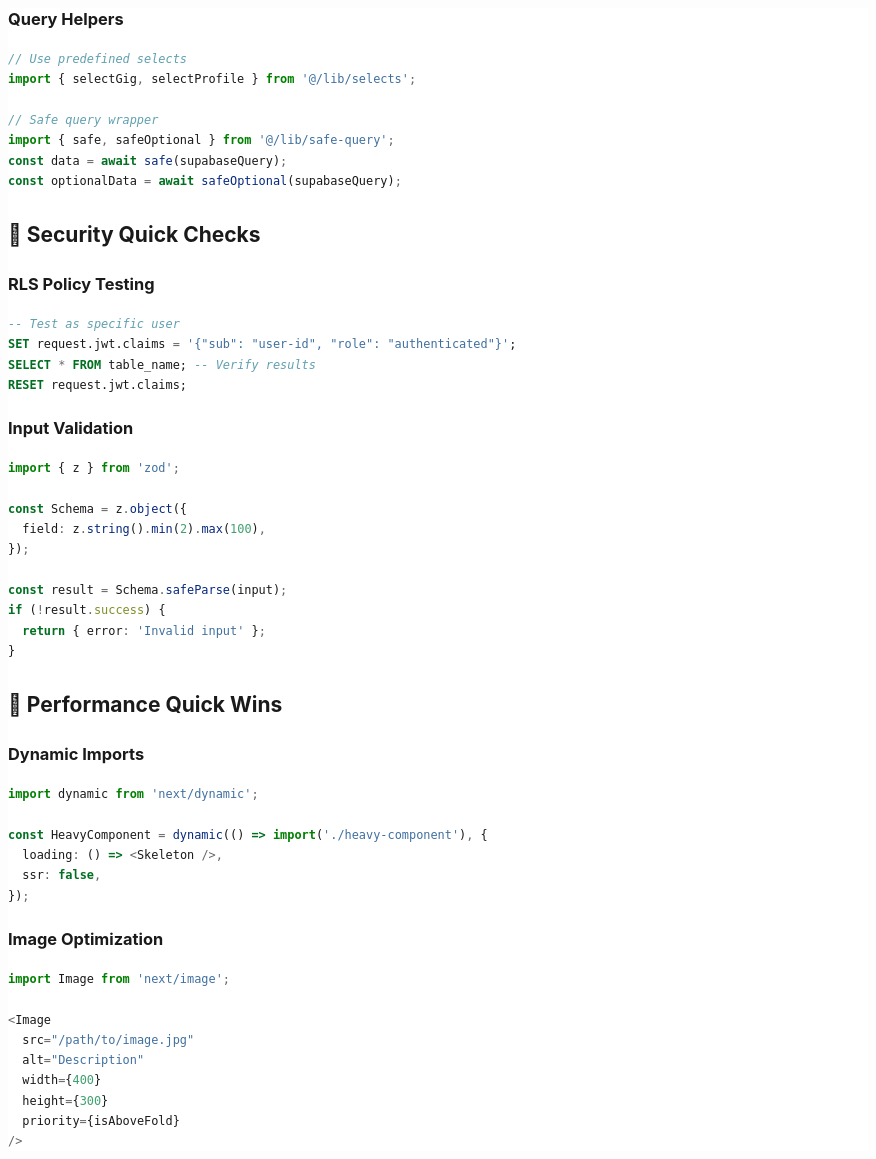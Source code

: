 
### **Query Helpers**
```typescript
// Use predefined selects
import { selectGig, selectProfile } from '@/lib/selects';

// Safe query wrapper
import { safe, safeOptional } from '@/lib/safe-query';
const data = await safe(supabaseQuery);
const optionalData = await safeOptional(supabaseQuery);
```

## 🔐 Security Quick Checks

### **RLS Policy Testing**
```sql
-- Test as specific user
SET request.jwt.claims = '{"sub": "user-id", "role": "authenticated"}';
SELECT * FROM table_name; -- Verify results
RESET request.jwt.claims;
```

### **Input Validation**
```typescript
import { z } from 'zod';

const Schema = z.object({
  field: z.string().min(2).max(100),
});

const result = Schema.safeParse(input);
if (!result.success) {
  return { error: 'Invalid input' };
}
```

## 🎯 Performance Quick Wins

### **Dynamic Imports**
```typescript
import dynamic from 'next/dynamic';

const HeavyComponent = dynamic(() => import('./heavy-component'), {
  loading: () => <Skeleton />,
  ssr: false,
});
```

### **Image Optimization**
```typescript
import Image from 'next/image';

<Image
  src="/path/to/image.jpg"
  alt="Description"
  width={400}
  height={300}
  priority={isAboveFold}
/>
```

